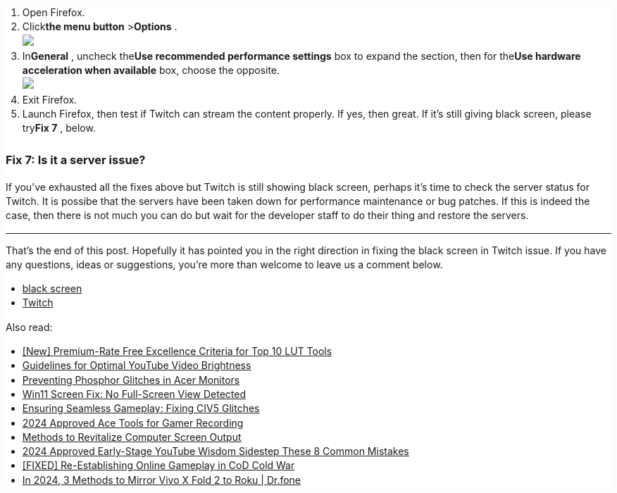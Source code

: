 1. Open Firefox.
2. Click**the menu button** \>**Options** .  
![](https://images.drivereasy.com/wp-content/uploads/2021/05/2021-05-19_14-31-11.png)
3. In**General** , uncheck the**Use recommended performance settings** box to expand the section, then for the**Use hardware acceleration when available** box, choose the opposite.  
![](https://images.drivereasy.com/wp-content/uploads/2021/05/g.png)
4. Exit Firefox.
5. Launch Firefox, then test if Twitch can stream the content properly. If yes, then great. If it’s still giving black screen, please try**Fix 7** , below.

### Fix 7: Is it a server issue?

 If you’ve exhausted all the fixes above but Twitch is still showing black screen, perhaps it’s time to check the server status for Twitch. It is possibe that the servers have been taken down for performance maintenance or bug patches. If this is indeed the case, then there is not much you can do but wait for the developer staff to do their thing and restore the servers.

---

 That’s the end of this post. Hopefully it has pointed you in the right direction in fixing the black screen in Twitch issue. If you have any questions, ideas or suggestions, you’re more than welcome to leave us a comment below.

* [black screen](https://tools.techidaily.com/drivereasy/download/)
* [Twitch](https://tools.techidaily.com/drivereasy/download/)

<ins class="adsbygoogle"
     style="display:block"
     data-ad-format="autorelaxed"
     data-ad-client="ca-pub-7571918770474297"
     data-ad-slot="1223367746"></ins>



<ins class="adsbygoogle"
     style="display:block"
     data-ad-client="ca-pub-7571918770474297"
     data-ad-slot="8358498916"
     data-ad-format="auto"
     data-full-width-responsive="true"></ins>



<span class="atpl-alsoreadstyle">Also read:</span>
<div><ul>
<li><a href="https://extra-approaches.techidaily.com/new-premium-rate-free-excellence-criteria-for-top-10-lut-tools/"><u>[New] Premium-Rate Free Excellence  Criteria for Top 10 LUT Tools</u></a></li>
<li><a href="https://youtube-clips.techidaily.com/guidelines-for-optimal-youtube-video-brightness/"><u>Guidelines for Optimal YouTube Video Brightness</u></a></li>
<li><a href="https://network-issues.techidaily.com/preventing-phosphor-glitches-in-acer-monitors/"><u>Preventing Phosphor Glitches in Acer Monitors</u></a></li>
<li><a href="https://network-issues.techidaily.com/win11-screen-fix-no-full-screen-view-detected/"><u>Win11 Screen Fix: No Full-Screen View Detected</u></a></li>
<li><a href="https://network-issues.techidaily.com/ensuring-seamless-gameplay-fixing-civ5-glitches/"><u>Ensuring Seamless Gameplay: Fixing CIV5 Glitches</u></a></li>
<li><a href="https://screen-activity-recording.techidaily.com/2024-approved-ace-tools-for-gamer-recording/"><u>2024 Approved  Ace Tools for Gamer Recording</u></a></li>
<li><a href="https://network-issues.techidaily.com/methods-to-revitalize-computer-screen-output/"><u>Methods to Revitalize Computer Screen Output</u></a></li>
<li><a href="https://youtube-video-recordings.techidaily.com/2024-approved-early-stage-youtube-wisdom-sidestep-these-8-common-mistakes/"><u>2024 Approved  Early-Stage YouTube Wisdom  Sidestep These 8 Common Mistakes</u></a></li>
<li><a href="https://network-issues.techidaily.com/fixed-re-establishing-online-gameplay-in-cod-cold-war/"><u>[FIXED] Re-Establishing Online Gameplay in CoD Cold War</u></a></li>
<li><a href="https://screen-mirror.techidaily.com/in-2024-3-methods-to-mirror-vivo-x-fold-2-to-roku-drfone-by-drfone-android/"><u>In 2024, 3 Methods to Mirror Vivo X Fold 2 to Roku | Dr.fone</u></a></li>